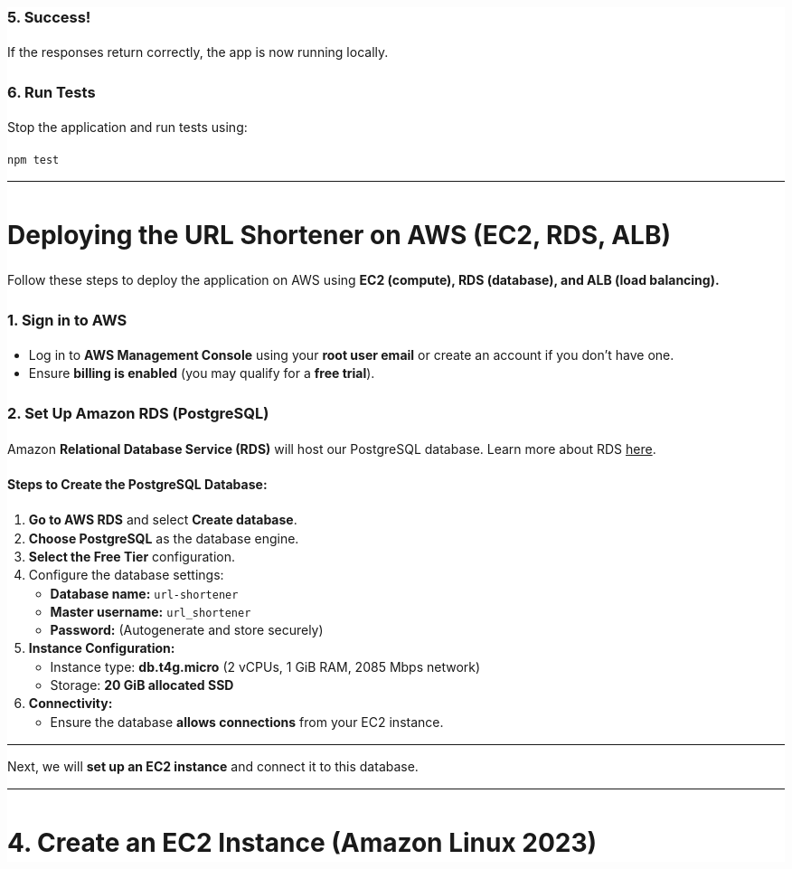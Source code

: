 ### 5. Success!

If the responses return correctly, the app is now running locally.

### 6. Run Tests

Stop the application and run tests using:

```sh
npm test
```

---

# Deploying the URL Shortener on AWS (EC2, RDS, ALB)

Follow these steps to deploy the application on AWS using **EC2 (compute), RDS (database), and ALB (load balancing).**

### 1. Sign in to AWS

- Log in to **AWS Management Console** using your **root user email** or create an account if you don’t have one.
- Ensure **billing is enabled** (you may qualify for a **free trial**).

### 2. Set Up Amazon RDS (PostgreSQL)

Amazon **Relational Database Service (RDS)** will host our PostgreSQL database. Learn more about RDS [here](https://aws.amazon.com/rds/).

#### Steps to Create the PostgreSQL Database:

1. **Go to AWS RDS** and select **Create database**.
2. **Choose PostgreSQL** as the database engine.
3. **Select the Free Tier** configuration.
4. Configure the database settings:
   - **Database name:** `url-shortener`
   - **Master username:** `url_shortener`
   - **Password:** (Autogenerate and store securely)
5. **Instance Configuration:**
   - Instance type: **db.t4g.micro** (2 vCPUs, 1 GiB RAM, 2085 Mbps network)
   - Storage: **20 GiB allocated SSD**
6. **Connectivity:**
   - Ensure the database **allows connections** from your EC2 instance.

---

Next, we will **set up an EC2 instance** and connect it to this database.

---

# 4. Create an EC2 Instance (Amazon Linux 2023)

